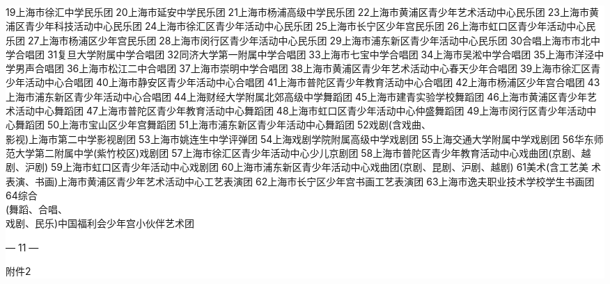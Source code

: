 <tr><td>19</td><td>上海市徐汇中学民乐团</td></tr>
<tr><td>20</td><td>上海市延安中学民乐团</td></tr>
<tr><td>21</td><td>上海市杨浦高级中学民乐团</td></tr>
<tr><td>22</td><td>上海市黄浦区青少年艺术活动中心民乐团</td></tr>
<tr><td>23</td><td>上海市黄浦区青少年科技活动中心民乐团</td></tr>
<tr><td>24</td><td>上海市徐汇区青少年活动中心民乐团</td></tr>
<tr><td>25</td><td>上海市长宁区少年宫民乐团</td></tr>
<tr><td>26</td><td>上海市虹口区青少年活动中心民乐团</td></tr>
<tr><td>27</td><td>上海市杨浦区少年宫民乐团</td></tr>
<tr><td>28</td><td>上海市闵行区青少年活动中心民乐团</td></tr>
<tr><td>29</td><td>上海市浦东新区青少年活动中心民乐团</td></tr>
<tr><td>30</td><td rowspan="14">合唱</td><td>上海市市北中学合唱团</td></tr>
<tr><td>31</td><td>复旦大学附属中学合唱团</td></tr>
<tr><td>32</td><td>同济大学第一附属中学合唱团</td></tr>
<tr><td>33</td><td>上海市七宝中学合唱团</td></tr>
<tr><td>34</td><td>上海市吴淞中学合唱团</td></tr>
<tr><td>35</td><td>上海市洋泾中学男声合唱团</td></tr>
<tr><td>36</td><td>上海市松江二中合唱团</td></tr>
<tr><td>37</td><td>上海市崇明中学合唱团</td></tr>
<tr><td>38</td><td>上海市黄浦区青少年艺术活动中心春天少年合唱团</td></tr>
<tr><td>39</td><td>上海市徐汇区青少年活动中心合唱团</td></tr>
<tr><td>40</td><td>上海市静安区青少年活动中心合唱团</td></tr>
<tr><td>41</td><td>上海市普陀区青少年教育活动中心合唱团</td></tr>
<tr><td>42</td><td>上海市杨浦区少年宫合唱团</td></tr>
<tr><td>43</td><td>上海市浦东新区青少年活动中心合唱团</td></tr>
<tr><td>44</td><td rowspan="8"></td><td>上海财经大学附属北郊高级中学舞蹈团</td></tr>
<tr><td>45</td><td>上海市建青实验学校舞蹈团</td></tr>
<tr><td>46</td><td>上海市黄浦区青少年艺术活动中心舞蹈团</td></tr>
<tr><td>47</td><td>上海市普陀区青少年教育活动中心舞蹈团</td></tr>
<tr><td>48</td><td>上海市虹口区青少年活动中心仲盛舞蹈团</td></tr>
<tr><td>49</td><td>上海市闵行区青少年活动中心舞蹈团</td></tr>
<tr><td>50</td><td>上海市宝山区少年宫舞蹈团</td></tr>
<tr><td>51</td><td>上海市浦东新区青少年活动中心舞蹈团</td></tr>
<tr><td>52</td><td rowspan="9">戏剧(含戏曲、<br>影视)</td><td>上海市第二中学影视剧团</td></tr>
<tr><td>53</td><td>上海市姚连生中学评弹团</td></tr>
<tr><td>54</td><td>上海戏剧学院附属高级中学戏剧团</td></tr>
<tr><td>55</td><td>上海交通大学附属中学戏剧团</td></tr>
<tr><td>56</td><td>华东师范大学第二附属中学(紫竹校区)戏剧团</td></tr>
<tr><td>57</td><td>上海市徐汇区青少年活动中心少儿京剧团</td></tr>
<tr><td>58</td><td>上海市普陀区青少年教育活动中心戏曲团(京剧、越剧、沪剧)</td></tr>
<tr><td>59</td><td>上海市虹口区青少年活动中心戏剧团</td></tr>
<tr><td>60</td><td>上海市浦东新区青少年活动中心戏曲团(京剧、昆剧、沪剧、越剧)</td></tr>
<tr><td>61</td><td rowspan="3">美术(含工艺美 术表演、书画)</td><td>上海市黄浦区青少年艺术活动中心工艺表演团</td></tr>
<tr><td>62</td><td>上海市长宁区少年宫书画工艺表演团</td></tr>
<tr><td>63</td><td>上海市逸夫职业技术学校学生书画团</td></tr>
<tr><td>64</td><td valign="top">综合<br>(舞蹈、合唱、<br>戏剧、民乐)</td><td>中国福利会少年宫小伙伴艺术团</td></tr>
</table>

—  11  — 

附件2
